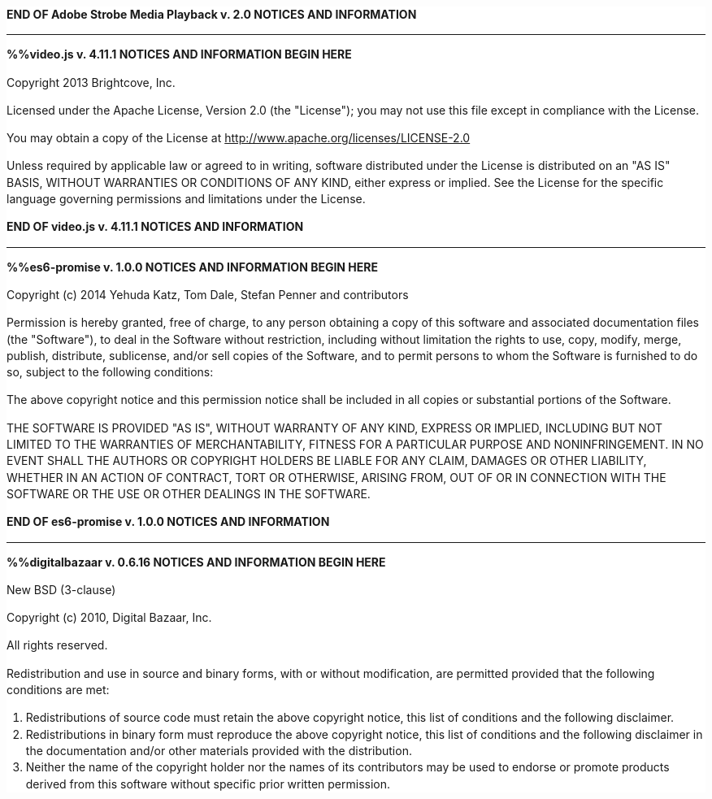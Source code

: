 **END OF Adobe Strobe Media Playback v. 2.0 NOTICES AND INFORMATION**

----------

**%%video.js v. 4.11.1 NOTICES AND INFORMATION BEGIN HERE**

Copyright 2013 Brightcove, Inc.

Licensed under the Apache License, Version 2.0 (the "License"); you may not use this file except in compliance with the License.

You may obtain a copy of the License at http://www.apache.org/licenses/LICENSE-2.0

Unless required by applicable law or agreed to in writing, software distributed under the License is distributed on an "AS IS" BASIS, WITHOUT WARRANTIES OR CONDITIONS OF ANY KIND, either express or implied. See the License for the specific language governing permissions and limitations under the License.

**END OF video.js v. 4.11.1 NOTICES AND INFORMATION**

----------

**%%es6-promise v. 1.0.0 NOTICES AND INFORMATION BEGIN HERE** 

Copyright (c) 2014 Yehuda Katz, Tom Dale, Stefan Penner and contributors


Permission is hereby granted, free of charge, to any person obtaining a copy of this software and associated documentation files (the "Software"), to deal in the Software without restriction, including without limitation the rights to use, copy, modify, merge, publish, distribute, sublicense, and/or sell copies of the Software, and to permit persons to whom the Software is furnished to do so, subject to the following conditions:

The above copyright notice and this permission notice shall be included in all copies or substantial portions of the Software.

THE SOFTWARE IS PROVIDED "AS IS", WITHOUT WARRANTY OF ANY KIND, EXPRESS OR
IMPLIED, INCLUDING BUT NOT LIMITED TO THE WARRANTIES OF MERCHANTABILITY,
FITNESS FOR A PARTICULAR PURPOSE AND NONINFRINGEMENT. IN NO EVENT SHALL THE
AUTHORS OR COPYRIGHT HOLDERS BE LIABLE FOR ANY CLAIM, DAMAGES OR OTHER
LIABILITY, WHETHER IN AN ACTION OF CONTRACT, TORT OR OTHERWISE, ARISING FROM,
OUT OF OR IN CONNECTION WITH THE SOFTWARE OR THE USE OR OTHER DEALINGS IN THE
SOFTWARE.

**END OF es6-promise v. 1.0.0 NOTICES AND INFORMATION**

----------

**%%digitalbazaar v. 0.6.16 NOTICES AND INFORMATION BEGIN HERE**

New BSD (3-clause)

Copyright (c) 2010, Digital Bazaar, Inc.

All rights reserved.

Redistribution and use in source and binary forms, with or without modification, are permitted provided that the following conditions are met:

1. Redistributions of source code must retain the above copyright notice, this list of conditions and the following disclaimer.
2. Redistributions in binary form must reproduce the above copyright notice, this list of conditions and the following disclaimer in the documentation and/or other materials provided with the distribution.
3. Neither the name of the copyright holder nor the names of its contributors may be used to endorse or promote products derived from this software without specific prior written permission.
